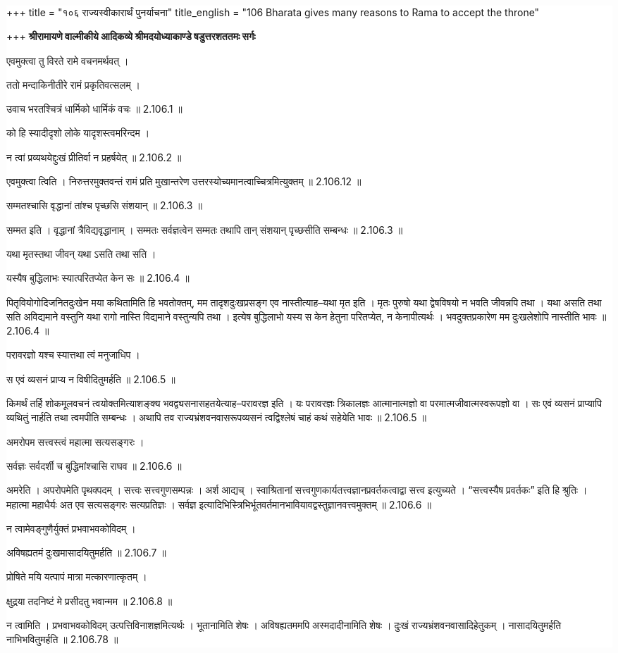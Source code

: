 +++
title = "१०६ राज्यस्वीकारार्थं पुनर्याचना"
title_english = "106 Bharata gives many reasons to Rama to accept the throne"

+++
**श्रीरामायणे वाल्मीकीये आदिकव्ये श्रीमदयोध्याकाण्डे षडुत्तरशततमः सर्गः**

एवमुक्त्वा तु विरते रामे वचनमर्थवत् ।

ततो मन्दाकिनीतीरे रामं प्रकृतिवत्सलम् ।

उवाच भरतश्चित्रं धार्मिको धार्मिकं वचः ॥ 2.106.1 ॥

को हि स्यादीदृशो लोके यादृशस्त्वमरिन्दम ।

न त्वां प्रव्यथयेद्दुःखं प्रीतिर्वा न प्रहर्षयेत् ॥ 2.106.2 ॥

एवमुक्त्वा त्विति । निरुत्तरमुक्तवन्तं रामं प्रति मुखान्तरेण उत्तरस्योच्यमानत्वाच्चित्रमित्युक्तम् ॥ 2.106.12 ॥

सम्मतश्चासि वृद्धानां तांश्च पृच्छसि संशयान् ॥ 2.106.3 ॥

सम्मत इति । वृद्धानां त्रैविद्यवृद्धानाम् । सम्मतः सर्वज्ञत्वेन सम्मतः तथापि तान् संशयान् पृच्छसीति सम्बन्धः ॥ 2.106.3 ॥

यथा मृतस्तथा जीवन् यथा ऽसति तथा सति ।

यस्यैष बुद्धिलाभः स्यात्परितप्येत केन सः ॥ 2.106.4 ॥

पितृवियोगोदिजनितदुःखेन मया कथितामिति हि भवतोक्तम्, मम तादृशदुःखप्रसङ्ग एव नास्तीत्याह–यथा मृत इति । मृतः पुरुषो यथा द्वेषविषयो न भवति जीवन्नपि तथा । यथा असति तथा सति अविद्यमाने वस्तुनि यथा रागो नास्ति विद्यमाने वस्तुन्यपि तथा । इत्येष बुद्धिलाभो यस्य स केन हेतुना परितप्येत, न केनापीत्यर्थः । भवदुक्तप्रकारेण मम दुःखलेशोपि नास्तीति भावः ॥ 2.106.4 ॥

परावरज्ञो यश्च स्यात्तथा त्वं मनुजाधिप ।

स एवं व्यसनं प्राप्य न विषीदितुमर्हति ॥ 2.106.5 ॥

किमर्थं तर्हि शोकमूलवचनं त्वयोक्तमित्याशङ्क्य भवद्व्यसनासहतयेत्याह–परावरज्ञ इति । यः परावरज्ञः त्रिकालज्ञः आत्मानात्मज्ञो वा परमात्मजीवात्मस्वरूपज्ञो वा । सः एवं व्यसनं प्राप्यापि व्यथितुं नार्हति तथा त्वमपीति सम्बन्धः । अथापि तव राज्यभ्रंशवनवासरूपव्यसनं त्वद्विश्लेषं चाहं कथं सहेयेति भावः ॥ 2.106.5 ॥

अमरोपम सत्त्वस्त्वं महात्मा सत्यसङ्गरः ।

सर्वज्ञः सर्वदर्शी च बुद्धिमांश्चासि राघव ॥ 2.106.6 ॥

अमरेति । अपरोपमेति पृथक्पदम् । सत्त्वः सत्त्वगुणसम्पन्नः । अर्श आद्यच् । स्वाश्रितानां सत्त्वगुणकार्यतत्त्वज्ञानप्रवर्तकत्वाद्वा सत्त्व इत्युच्यते । “सत्त्वस्यैष प्रवर्तकः” इति हि श्रुतिः । महात्मा महाधैर्यः अत एव सत्यसङ्गरः सत्यप्रतिज्ञः । सर्वज्ञ इत्यादिभिस्त्रिभिर्भूतवर्तमानभावियावद्वस्तुज्ञानवत्त्वमुक्तम् ॥ 2.106.6 ॥

न त्वामेवङ्गुणैर्युक्तं प्रभवाभवकोविदम् ।

अविषह्यतमं दुःखमासादयितुमर्हति ॥ 2.106.7 ॥

प्रोषिते मयि यत्पापं मात्रा मत्कारणात्कृतम् ।

क्षुद्रया तदनिष्टं मे प्रसीदतु भवान्मम ॥ 2.106.8 ॥

न त्वामिति । प्रभवाभवकोविदम् उत्पत्तिविनाशज्ञमित्यर्थः । भूतानामिति शेषः । अविषह्यतममपि अस्मदादीनामिति शेषः । दुःखं राज्यभ्रंशवनवासादिहेतुकम् । नासादयितुमर्हति नाभिभवितुमर्हति ॥ 2.106.78 ॥
